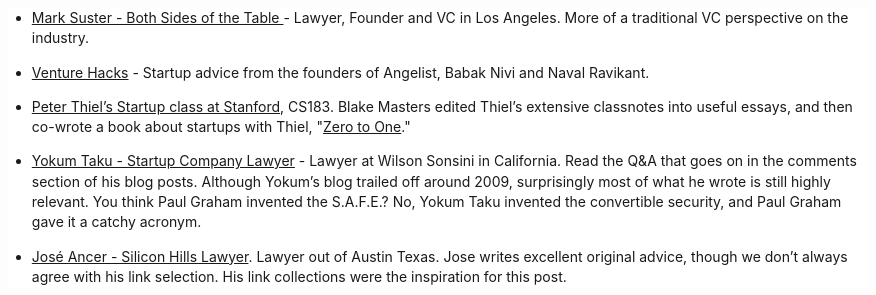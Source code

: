 * [Mark Suster - Both Sides of the Table ](http://www.bothsidesofthetable.com/)- Lawyer, Founder and VC in Los Angeles. More of a traditional VC perspective on the industry.

* [Venture Hacks](http://venturehacks.com/) - Startup advice from the founders of Angelist, Babak Nivi and Naval Ravikant. 

* [Peter Thiel’s Startup class at Stanford](http://blakemasters.com/peter-thiels-cs183-startup), CS183. Blake Masters edited Thiel’s extensive classnotes into useful essays, and then co-wrote a book about startups with Thiel, "[Zero to One](http://www.amazon.com/Zero-One-Notes-Startups-Future/dp/0804139296)." 

* [Yokum Taku - Startup Company Lawyer](http://www.startupcompanylawyer.com/) - Lawyer at Wilson Sonsini in California. Read the Q&A that goes on in the comments section of his blog posts. Although Yokum’s blog trailed off around 2009, surprisingly most of what he wrote is still highly relevant. You think Paul Graham invented the S.A.F.E.? No, Yokum Taku invented the convertible security, and Paul Graham gave it a catchy acronym.

* [José Ancer - Silicon Hills Lawyer](http://siliconhillslawyer.com/about-me/). Lawyer out of Austin Texas. Jose writes excellent original advice, though we don’t always agree with his link selection. His link collections were the inspiration for this post. 

